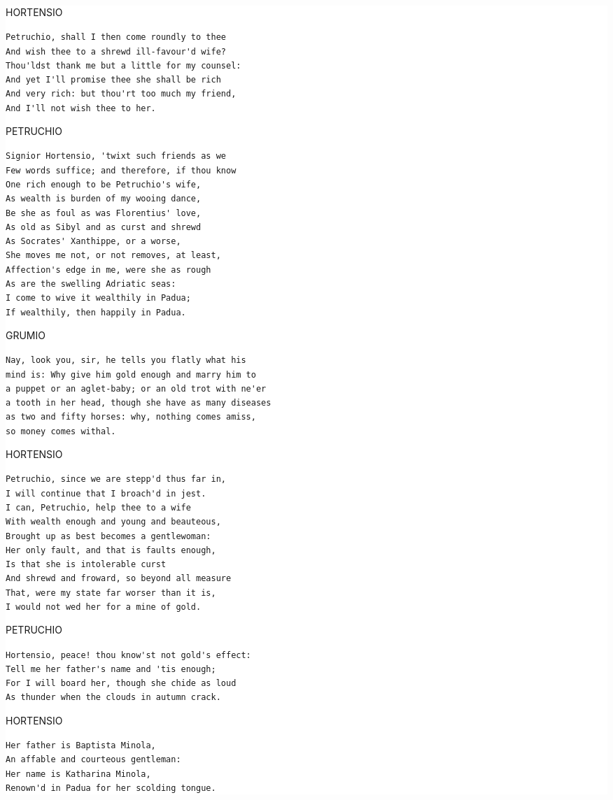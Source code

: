 HORTENSIO

    Petruchio, shall I then come roundly to thee
    And wish thee to a shrewd ill-favour'd wife?
    Thou'ldst thank me but a little for my counsel:
    And yet I'll promise thee she shall be rich
    And very rich: but thou'rt too much my friend,
    And I'll not wish thee to her.

PETRUCHIO

    Signior Hortensio, 'twixt such friends as we
    Few words suffice; and therefore, if thou know
    One rich enough to be Petruchio's wife,
    As wealth is burden of my wooing dance,
    Be she as foul as was Florentius' love,
    As old as Sibyl and as curst and shrewd
    As Socrates' Xanthippe, or a worse,
    She moves me not, or not removes, at least,
    Affection's edge in me, were she as rough
    As are the swelling Adriatic seas:
    I come to wive it wealthily in Padua;
    If wealthily, then happily in Padua.

GRUMIO

    Nay, look you, sir, he tells you flatly what his
    mind is: Why give him gold enough and marry him to
    a puppet or an aglet-baby; or an old trot with ne'er
    a tooth in her head, though she have as many diseases
    as two and fifty horses: why, nothing comes amiss,
    so money comes withal.

HORTENSIO

    Petruchio, since we are stepp'd thus far in,
    I will continue that I broach'd in jest.
    I can, Petruchio, help thee to a wife
    With wealth enough and young and beauteous,
    Brought up as best becomes a gentlewoman:
    Her only fault, and that is faults enough,
    Is that she is intolerable curst
    And shrewd and froward, so beyond all measure
    That, were my state far worser than it is,
    I would not wed her for a mine of gold.

PETRUCHIO

    Hortensio, peace! thou know'st not gold's effect:
    Tell me her father's name and 'tis enough;
    For I will board her, though she chide as loud
    As thunder when the clouds in autumn crack.

HORTENSIO

    Her father is Baptista Minola,
    An affable and courteous gentleman:
    Her name is Katharina Minola,
    Renown'd in Padua for her scolding tongue.
